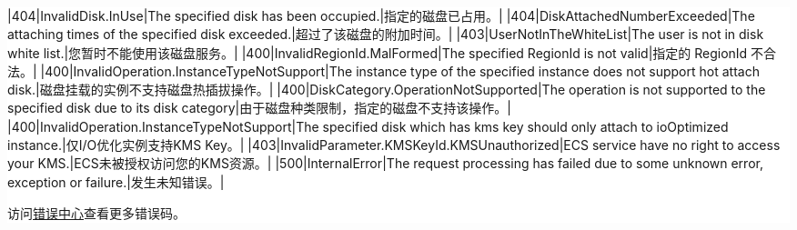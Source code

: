 |404|InvalidDisk.InUse|The specified disk has been occupied.|指定的磁盘已占用。|
|404|DiskAttachedNumberExceeded|The attaching times of the specified disk exceeded.|超过了该磁盘的附加时间。|
|403|UserNotInTheWhiteList|The user is not in disk white list.|您暂时不能使用该磁盘服务。|
|400|InvalidRegionId.MalFormed|The specified RegionId is not valid|指定的 RegionId 不合法。|
|400|InvalidOperation.InstanceTypeNotSupport|The instance type of the specified instance does not support hot attach disk.|磁盘挂载的实例不支持磁盘热插拔操作。|
|400|DiskCategory.OperationNotSupported|The operation is not supported to the specified disk due to its disk category|由于磁盘种类限制，指定的磁盘不支持该操作。|
|400|InvalidOperation.InstanceTypeNotSupport|The specified disk which has kms key should only attach to ioOptimized instance.|仅I/O优化实例支持KMS Key。|
|403|InvalidParameter.KMSKeyId.KMSUnauthorized|ECS service have no right to access your KMS.|ECS未被授权访问您的KMS资源。|
|500|InternalError|The request processing has failed due to some unknown error, exception or failure.|发生未知错误。|

访问[错误中心](https://error-center.aliyun.com/status/product/Ecs)查看更多错误码。

